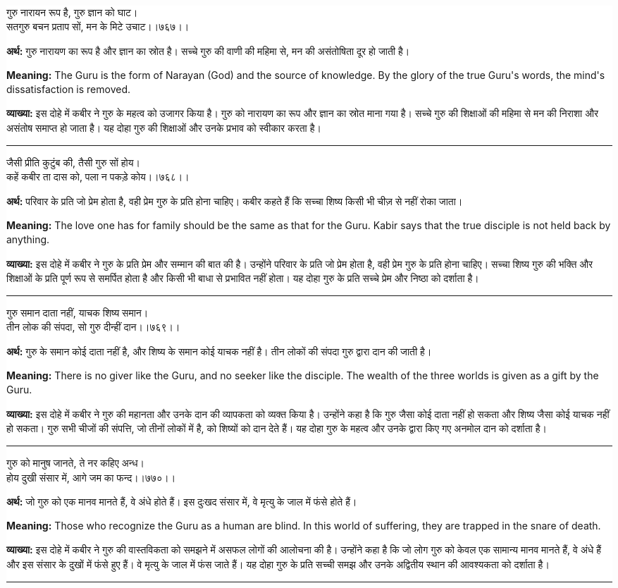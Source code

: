 
गुरु नारायन रूप है, गुरु ज्ञान को घाट।\
सतगुरु बचन प्रताप सों, मन के मिटे उचाट।।७६७।।

**अर्थ:** गुरु नारायण का रूप है और ज्ञान का स्रोत है। सच्चे गुरु की वाणी की महिमा से, मन की असंतोषिता दूर हो जाती है।

**Meaning:** The Guru is the form of Narayan (God) and the source of knowledge. By the glory of the true Guru's words, the mind's dissatisfaction is removed.

**व्याख्या:** इस दोहे में कबीर ने गुरु के महत्व को उजागर किया है। गुरु को नारायण का रूप और ज्ञान का स्रोत माना गया है। सच्चे गुरु की शिक्षाओं की महिमा से मन की निराशा और असंतोष समाप्त हो जाता है। यह दोहा गुरु की शिक्षाओं और उनके प्रभाव को स्वीकार करता है।

---

जैसी प्रीति कुटुंब की, तैसी गुरु सों होय।\
कहें कबीर ता दास को, पला न पकड़े कोय।।७६८।।

**अर्थ:** परिवार के प्रति जो प्रेम होता है, वही प्रेम गुरु के प्रति होना चाहिए। कबीर कहते हैं कि सच्चा शिष्य किसी भी चीज़ से नहीं रोका जाता।

**Meaning:** The love one has for family should be the same as that for the Guru. Kabir says that the true disciple is not held back by anything.

**व्याख्या:** इस दोहे में कबीर ने गुरु के प्रति प्रेम और सम्मान की बात की है। उन्होंने परिवार के प्रति जो प्रेम होता है, वही प्रेम गुरु के प्रति होना चाहिए। सच्चा शिष्य गुरु की भक्ति और शिक्षाओं के प्रति पूर्ण रूप से समर्पित होता है और किसी भी बाधा से प्रभावित नहीं होता। यह दोहा गुरु के प्रति सच्चे प्रेम और निष्ठा को दर्शाता है।

---

गुरु समान दाता नहीं, याचक शिष्‍य समान।\
तीन लोक की संपदा, सो गुरु दीन्‍हीं दान।।७६९।।

**अर्थ:** गुरु के समान कोई दाता नहीं है, और शिष्य के समान कोई याचक नहीं है। तीन लोकों की संपदा गुरु द्वारा दान की जाती है।

**Meaning:** There is no giver like the Guru, and no seeker like the disciple. The wealth of the three worlds is given as a gift by the Guru.

**व्याख्या:** इस दोहे में कबीर ने गुरु की महानता और उनके दान की व्यापकता को व्यक्त किया है। उन्होंने कहा है कि गुरु जैसा कोई दाता नहीं हो सकता और शिष्य जैसा कोई याचक नहीं हो सकता। गुरु सभी चीजों की संपत्ति, जो तीनों लोकों में है, को शिष्यों को दान देते हैं। यह दोहा गुरु के महत्व और उनके द्वारा किए गए अनमोल दान को दर्शाता है।

---

गुरु को मानुष जानते, ते नर कहिए अन्‍ध।\
होय दुखी संसार में, आगे जम का फन्‍द।।७७०।।

**अर्थ:** जो गुरु को एक मानव मानते हैं, वे अंधे होते हैं। इस दुःखद संसार में, वे मृत्यु के जाल में फंसे होते हैं।

**Meaning:** Those who recognize the Guru as a human are blind. In this world of suffering, they are trapped in the snare of death.

**व्याख्या:** इस दोहे में कबीर ने गुरु की वास्तविकता को समझने में असफल लोगों की आलोचना की है। उन्होंने कहा है कि जो लोग गुरु को केवल एक सामान्य मानव मानते हैं, वे अंधे हैं और इस संसार के दुखों में फंसे हुए हैं। वे मृत्यु के जाल में फंस जाते हैं। यह दोहा गुरु के प्रति सच्ची समझ और उनके अद्वितीय स्थान की आवश्यकता को दर्शाता है।

---